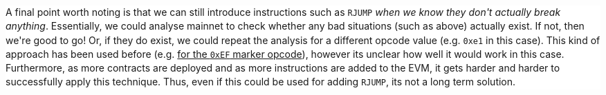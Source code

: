 A final point worth noting is that we can still introduce instructions
such as `RJUMP` _when we know they don't actually break anything_.
Essentially, we could analyse mainnet to check whether any bad
situations (such as above) actually exist.  If not, then we're good to
go!  Or, if they do exist, we could repeat the analysis for a
different opcode value (e.g. `0xe1` in this case).  This kind of
approach has been used before (e.g. [for the `0xEF` marker
opcode](https://eips.ethereum.org/EIPS/eip-3541)), however its unclear
how well it would work in this case.  Furthermore, as more contracts
are deployed and as more instructions are added to the EVM, it gets
harder and harder to successfully apply this technique.  Thus, even if
this could be used for adding `RJUMP`, its not a long term solution.
